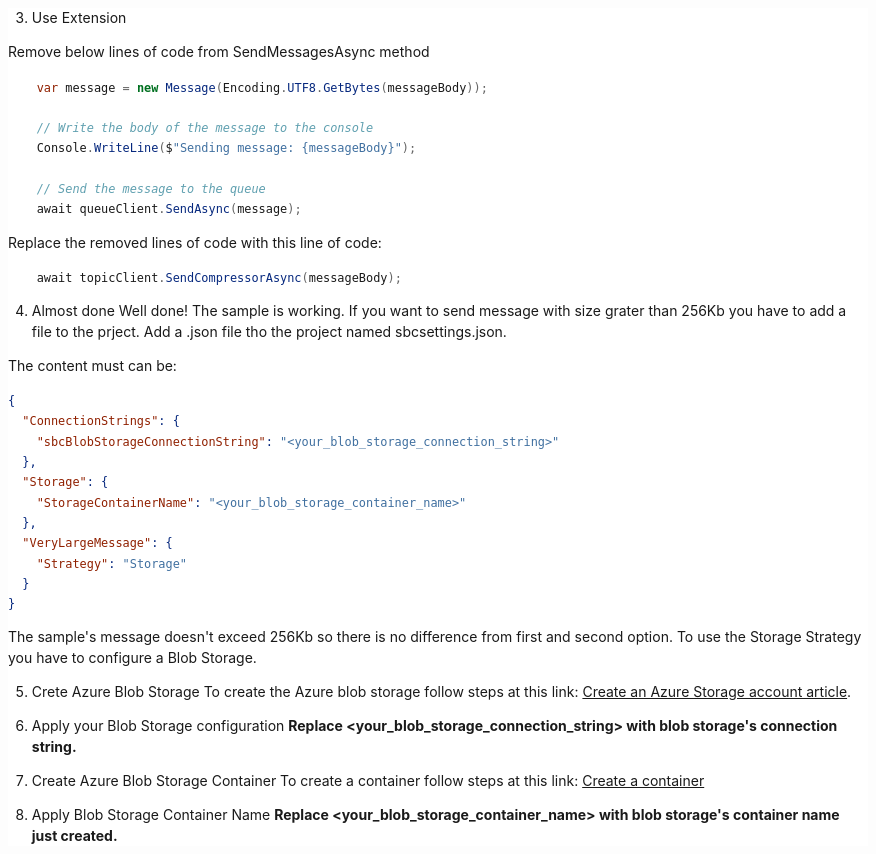 3. Use Extension

Remove below lines of code from SendMessagesAsync method

```C#
	var message = new Message(Encoding.UTF8.GetBytes(messageBody));

	// Write the body of the message to the console
	Console.WriteLine($"Sending message: {messageBody}");

	// Send the message to the queue
	await queueClient.SendAsync(message);
```

Replace the removed lines of code with this line of code:

```C#
	await topicClient.SendCompressorAsync(messageBody);
```

4. Almost done
   Well done!
   The sample is working.
   If you want to send message with size grater than 256Kb you have to add a file to the prject.
   Add a .json file tho the project named sbcsettings.json.

The content must can be:

```json
{
  "ConnectionStrings": {
    "sbcBlobStorageConnectionString": "<your_blob_storage_connection_string>"
  },
  "Storage": {
    "StorageContainerName": "<your_blob_storage_container_name>"
  },
  "VeryLargeMessage": {
    "Strategy": "Storage"
  }
}
```

The sample's message doesn't exceed 256Kb so there is no difference from first and second option.
To use the Storage Strategy you have to configure a Blob Storage.

5. Crete Azure Blob Storage
   To create the Azure blob storage follow steps at this link: [Create an Azure Storage account article](https://docs.microsoft.com/en-us/azure/storage/common/storage-account-create?tabs=azure-portal).

6. Apply your Blob Storage configuration
   **Replace <your_blob_storage_connection_string> with blob storage's connection string.**

7. Create Azure Blob Storage Container
   To create a container follow steps at this link: [Create a container](https://docs.microsoft.com/it-it/azure/storage/blobs/storage-quickstart-blobs-portal#create-a-container)

8. Apply Blob Storage Container Name
   **Replace <your_blob_storage_container_name> with blob storage's container name just created.**
